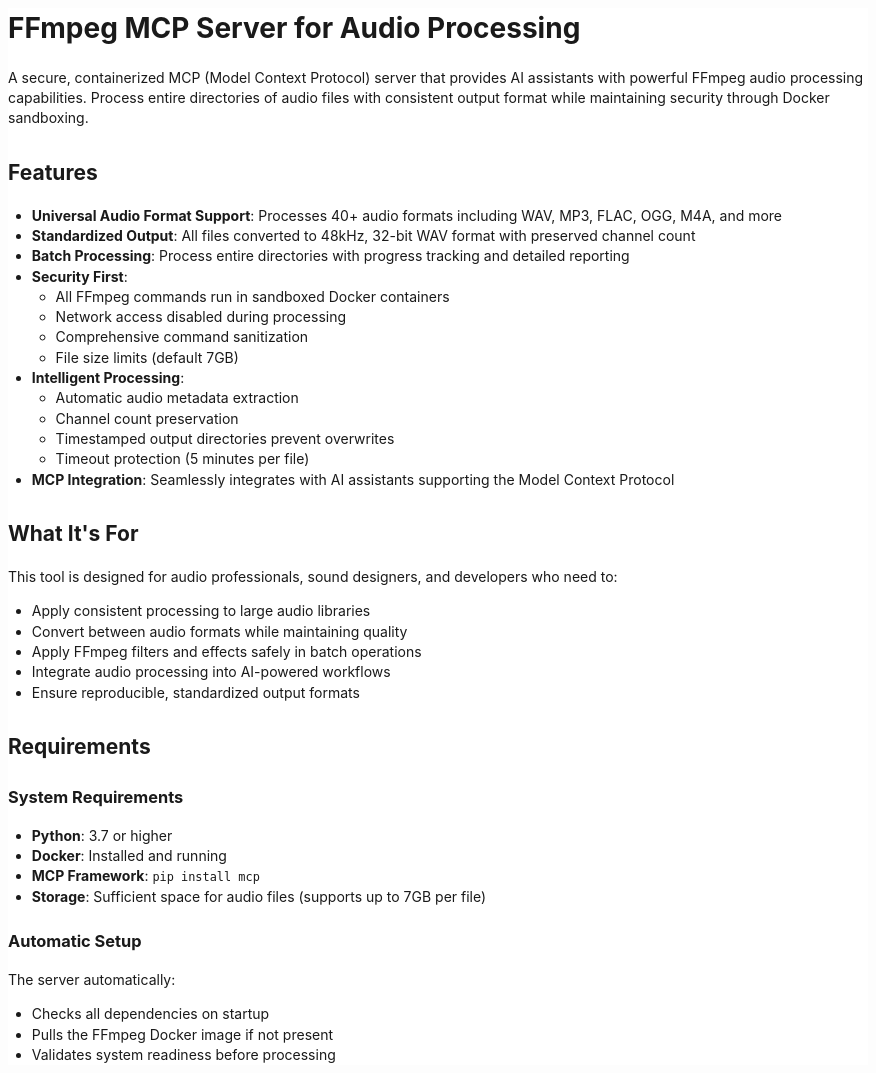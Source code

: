 # FFmpeg MCP Server for Audio Processing

A secure, containerized MCP (Model Context Protocol) server that provides AI assistants with powerful FFmpeg audio processing capabilities. Process entire directories of audio files with consistent output format while maintaining security through Docker sandboxing.

## Features

- **Universal Audio Format Support**: Processes 40+ audio formats including WAV, MP3, FLAC, OGG, M4A, and more
- **Standardized Output**: All files converted to 48kHz, 32-bit WAV format with preserved channel count
- **Batch Processing**: Process entire directories with progress tracking and detailed reporting
- **Security First**: 
  - All FFmpeg commands run in sandboxed Docker containers
  - Network access disabled during processing
  - Comprehensive command sanitization
  - File size limits (default 7GB)
- **Intelligent Processing**:
  - Automatic audio metadata extraction
  - Channel count preservation
  - Timestamped output directories prevent overwrites
  - Timeout protection (5 minutes per file)
- **MCP Integration**: Seamlessly integrates with AI assistants supporting the Model Context Protocol

## What It's For

This tool is designed for audio professionals, sound designers, and developers who need to:
- Apply consistent processing to large audio libraries
- Convert between audio formats while maintaining quality
- Apply FFmpeg filters and effects safely in batch operations
- Integrate audio processing into AI-powered workflows
- Ensure reproducible, standardized output formats

## Requirements

### System Requirements
- **Python**: 3.7 or higher
- **Docker**: Installed and running
- **MCP Framework**: `pip install mcp`
- **Storage**: Sufficient space for audio files (supports up to 7GB per file)

### Automatic Setup
The server automatically:
- Checks all dependencies on startup
- Pulls the FFmpeg Docker image if not present
- Validates system readiness before processing
